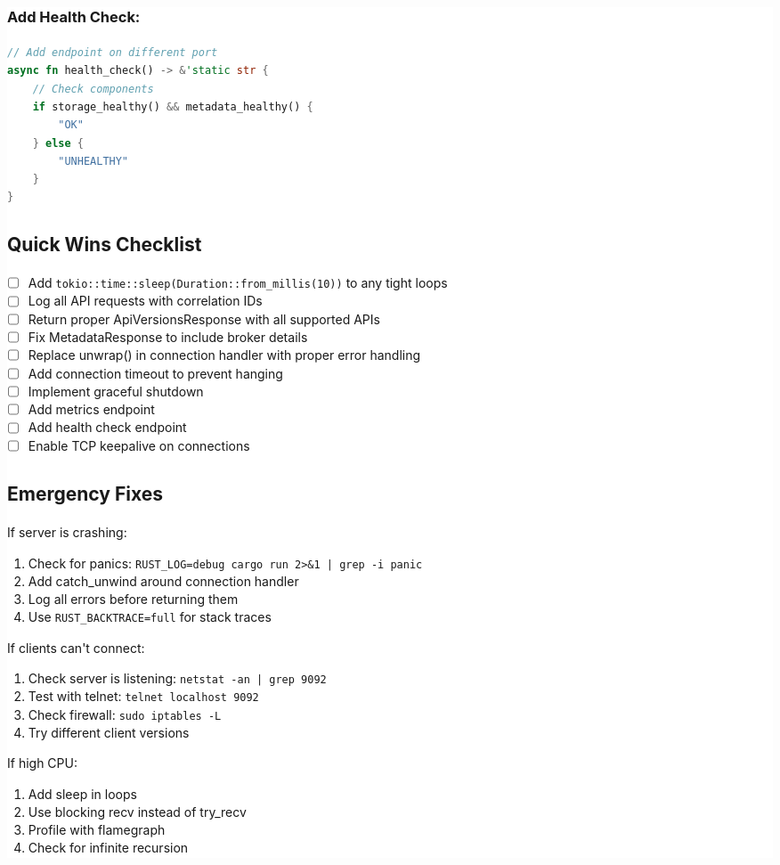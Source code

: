 
### Add Health Check:
```rust
// Add endpoint on different port
async fn health_check() -> &'static str {
    // Check components
    if storage_healthy() && metadata_healthy() {
        "OK"
    } else {
        "UNHEALTHY"
    }
}
```

## Quick Wins Checklist

- [ ] Add `tokio::time::sleep(Duration::from_millis(10))` to any tight loops
- [ ] Log all API requests with correlation IDs
- [ ] Return proper ApiVersionsResponse with all supported APIs
- [ ] Fix MetadataResponse to include broker details
- [ ] Replace unwrap() in connection handler with proper error handling
- [ ] Add connection timeout to prevent hanging
- [ ] Implement graceful shutdown
- [ ] Add metrics endpoint
- [ ] Add health check endpoint
- [ ] Enable TCP keepalive on connections

## Emergency Fixes

If server is crashing:
1. Check for panics: `RUST_LOG=debug cargo run 2>&1 | grep -i panic`
2. Add catch_unwind around connection handler
3. Log all errors before returning them
4. Use `RUST_BACKTRACE=full` for stack traces

If clients can't connect:
1. Check server is listening: `netstat -an | grep 9092`
2. Test with telnet: `telnet localhost 9092`
3. Check firewall: `sudo iptables -L`
4. Try different client versions

If high CPU:
1. Add sleep in loops
2. Use blocking recv instead of try_recv
3. Profile with flamegraph
4. Check for infinite recursion